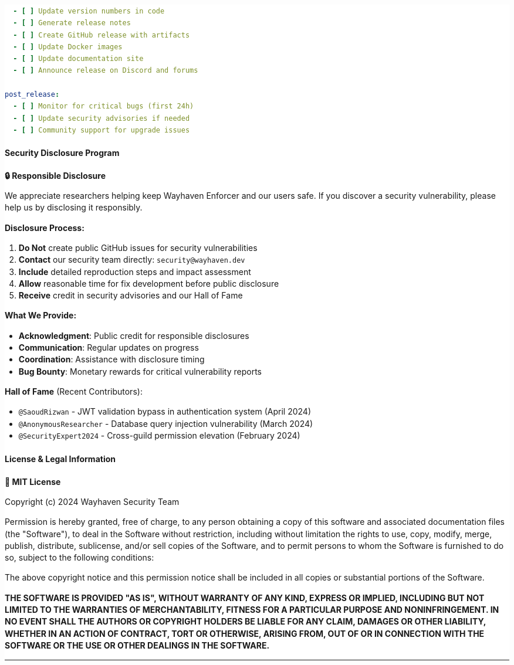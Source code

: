 ```yaml
  - [ ] Update version numbers in code
  - [ ] Generate release notes
  - [ ] Create GitHub release with artifacts
  - [ ] Update Docker images
  - [ ] Update documentation site
  - [ ] Announce release on Discord and forums

post_release:
  - [ ] Monitor for critical bugs (first 24h)
  - [ ] Update security advisories if needed
  - [ ] Community support for upgrade issues
```

#### Security Disclosure Program

**🔒 Responsible Disclosure**

We appreciate researchers helping keep Wayhaven Enforcer and our users safe. If you discover a security vulnerability, please help us by disclosing it responsibly.

**Disclosure Process:**
1. **Do Not** create public GitHub issues for security vulnerabilities
2. **Contact** our security team directly: `security@wayhaven.dev`
3. **Include** detailed reproduction steps and impact assessment
4. **Allow** reasonable time for fix development before public disclosure
5. **Receive** credit in security advisories and our Hall of Fame

**What We Provide:**
- **Acknowledgment**: Public credit for responsible disclosures
- **Communication**: Regular updates on progress
- **Coordination**: Assistance with disclosure timing
- **Bug Bounty**: Monetary rewards for critical vulnerability reports

**Hall of Fame** (Recent Contributors):
- `@SaoudRizwan` - JWT validation bypass in authentication system (April 2024)
- `@AnonymousResearcher` - Database query injection vulnerability (March 2024)
- `@SecurityExpert2024` - Cross-guild permission elevation (February 2024)

#### License & Legal Information

**📜 MIT License**

Copyright (c) 2024 Wayhaven Security Team

Permission is hereby granted, free of charge, to any person obtaining a copy of this software and associated documentation files (the "Software"), to deal in the Software without restriction, including without limitation the rights to use, copy, modify, merge, publish, distribute, sublicense, and/or sell copies of the Software, and to permit persons to whom the Software is furnished to do so, subject to the following conditions:

The above copyright notice and this permission notice shall be included in all copies or substantial portions of the Software.

**THE SOFTWARE IS PROVIDED "AS IS", WITHOUT WARRANTY OF ANY KIND, EXPRESS OR IMPLIED, INCLUDING BUT NOT LIMITED TO THE WARRANTIES OF MERCHANTABILITY, FITNESS FOR A PARTICULAR PURPOSE AND NONINFRINGEMENT. IN NO EVENT SHALL THE AUTHORS OR COPYRIGHT HOLDERS BE LIABLE FOR ANY CLAIM, DAMAGES OR OTHER LIABILITY, WHETHER IN AN ACTION OF CONTRACT, TORT OR OTHERWISE, ARISING FROM, OUT OF OR IN CONNECTION WITH THE SOFTWARE OR THE USE OR OTHER DEALINGS IN THE SOFTWARE.**

---